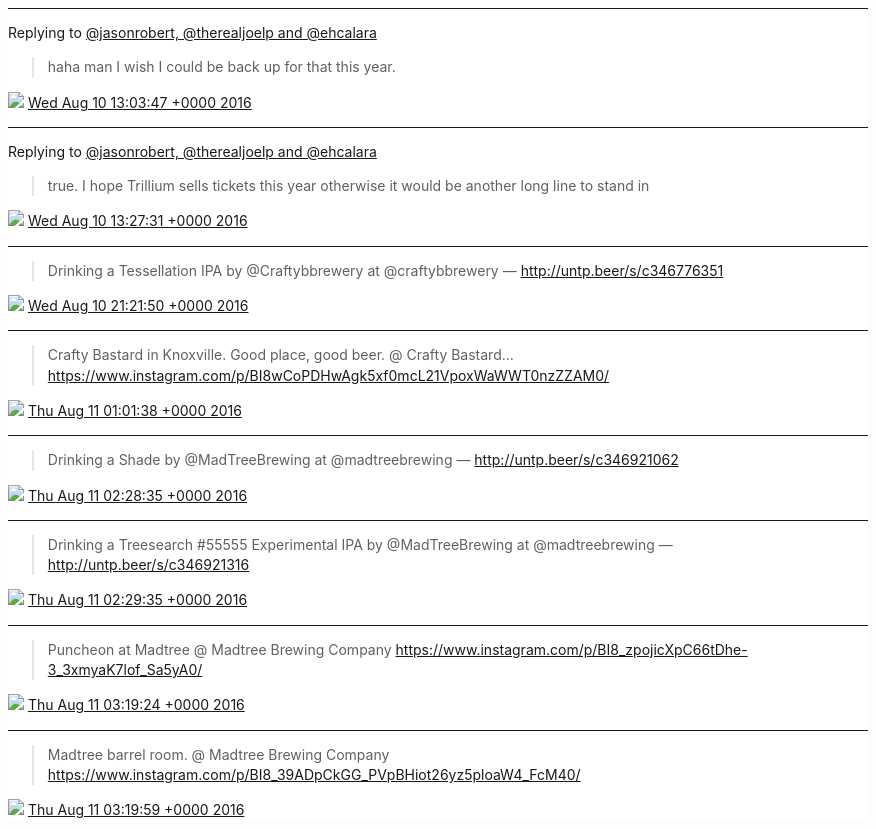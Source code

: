 ----

Replying to [@jasonrobert, @therealjoelp and @ehcalara](https://twitter.com/jasonrobert/status/763358565931319296)

> haha man I wish I could be back up for that this year.

<img src="media/tweet.ico" width="12" /> [Wed Aug 10 13:03:47 +0000 2016](https://twitter.com/nhudson/status/763360194000740356)

----

Replying to [@jasonrobert, @therealjoelp and @ehcalara](https://twitter.com/jasonrobert/status/763361268053016576)

> true. I hope Trillium sells tickets this year otherwise it would be another long line to stand in

<img src="media/tweet.ico" width="12" /> [Wed Aug 10 13:27:31 +0000 2016](https://twitter.com/nhudson/status/763366166458884096)

----

> Drinking a Tessellation IPA by @Craftybbrewery at @craftybbrewery — http://untp.beer/s/c346776351

<img src="media/tweet.ico" width="12" /> [Wed Aug 10 21:21:50 +0000 2016](https://twitter.com/nhudson/status/763485534589255680)

----

> Crafty Bastard in Knoxville. Good place, good beer. @ Crafty Bastard… https://www.instagram.com/p/BI8wCoPDHwAgk5xf0mcL21VpoxWaWWT0nzZZAM0/

<img src="media/tweet.ico" width="12" /> [Thu Aug 11 01:01:38 +0000 2016](https://twitter.com/nhudson/status/763540847560392705)

----

> Drinking a Shade by @MadTreeBrewing at @madtreebrewing — http://untp.beer/s/c346921062

<img src="media/tweet.ico" width="12" /> [Thu Aug 11 02:28:35 +0000 2016](https://twitter.com/nhudson/status/763562728871104512)

----

> Drinking a Treesearch #55555 Experimental IPA by @MadTreeBrewing at @madtreebrewing — http://untp.beer/s/c346921316

<img src="media/tweet.ico" width="12" /> [Thu Aug 11 02:29:35 +0000 2016](https://twitter.com/nhudson/status/763562979996631040)

----

> Puncheon at Madtree @ Madtree Brewing Company https://www.instagram.com/p/BI8_zpojicXpC66tDhe-3_3xmyaK7lof_Sa5yA0/

<img src="media/tweet.ico" width="12" /> [Thu Aug 11 03:19:24 +0000 2016](https://twitter.com/nhudson/status/763575516976836608)

----

> Madtree barrel room. @ Madtree Brewing Company https://www.instagram.com/p/BI8_39ADpCkGG_PVpBHiot26yz5ploaW4_FcM40/

<img src="media/tweet.ico" width="12" /> [Thu Aug 11 03:19:59 +0000 2016](https://twitter.com/nhudson/status/763575664767152128)
